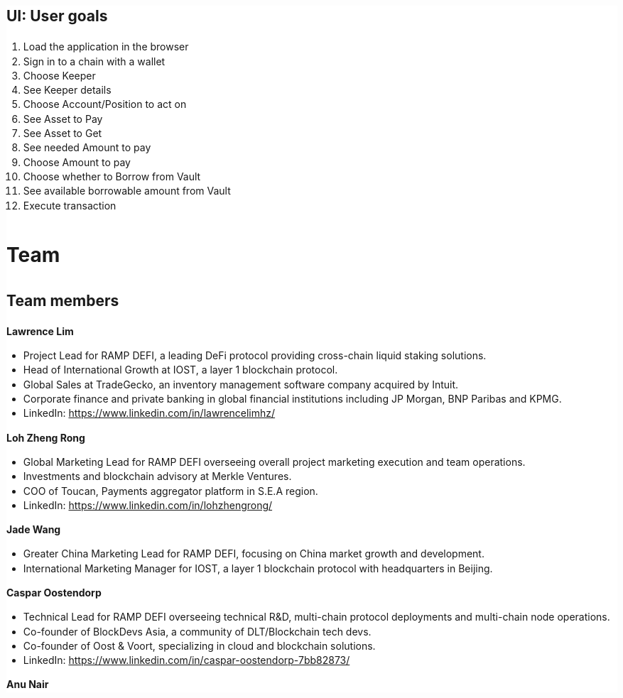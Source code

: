 ## UI: User goals

1.  Load the application in the browser
2.  Sign in to a chain with a wallet
3.  Choose Keeper
4.  See Keeper details
5.  Choose Account/Position to act on
6.  See Asset to Pay
7.  See Asset to Get
8.  See needed Amount to pay
9.  Choose Amount to pay
10. Choose whether to Borrow from Vault
11. See available borrowable amount from Vault
12. Execute transaction

# Team

## Team members

**Lawrence Lim**

- Project Lead for RAMP DEFI, a leading DeFi protocol providing cross-chain liquid staking solutions.
- Head of International Growth at IOST, a layer 1 blockchain protocol.
- Global Sales at TradeGecko, an inventory management software company acquired by Intuit.
- Corporate finance and private banking in global financial institutions including JP Morgan, BNP Paribas and KPMG.
- LinkedIn: https://www.linkedin.com/in/lawrencelimhz/

**Loh Zheng Rong**

- Global Marketing Lead for RAMP DEFI overseeing overall project marketing execution and team operations.
- Investments and blockchain advisory at Merkle Ventures.
- COO of Toucan, Payments aggregator platform in S.E.A region.
- LinkedIn: https://www.linkedin.com/in/lohzhengrong/

**Jade Wang**

- Greater China Marketing Lead for RAMP DEFI, focusing on China market growth and development.
- International Marketing Manager for IOST, a layer 1 blockchain protocol with headquarters in Beijing.

**Caspar Oostendorp**

- Technical Lead for RAMP DEFI overseeing technical R&D, multi-chain protocol deployments and multi-chain node operations.
- Co-founder of BlockDevs Asia, a community of DLT/Blockchain tech devs.
- Co-founder of Oost & Voort, specializing in cloud and blockchain solutions.
- LinkedIn: https://www.linkedin.com/in/caspar-oostendorp-7bb82873/

**Anu Nair**
